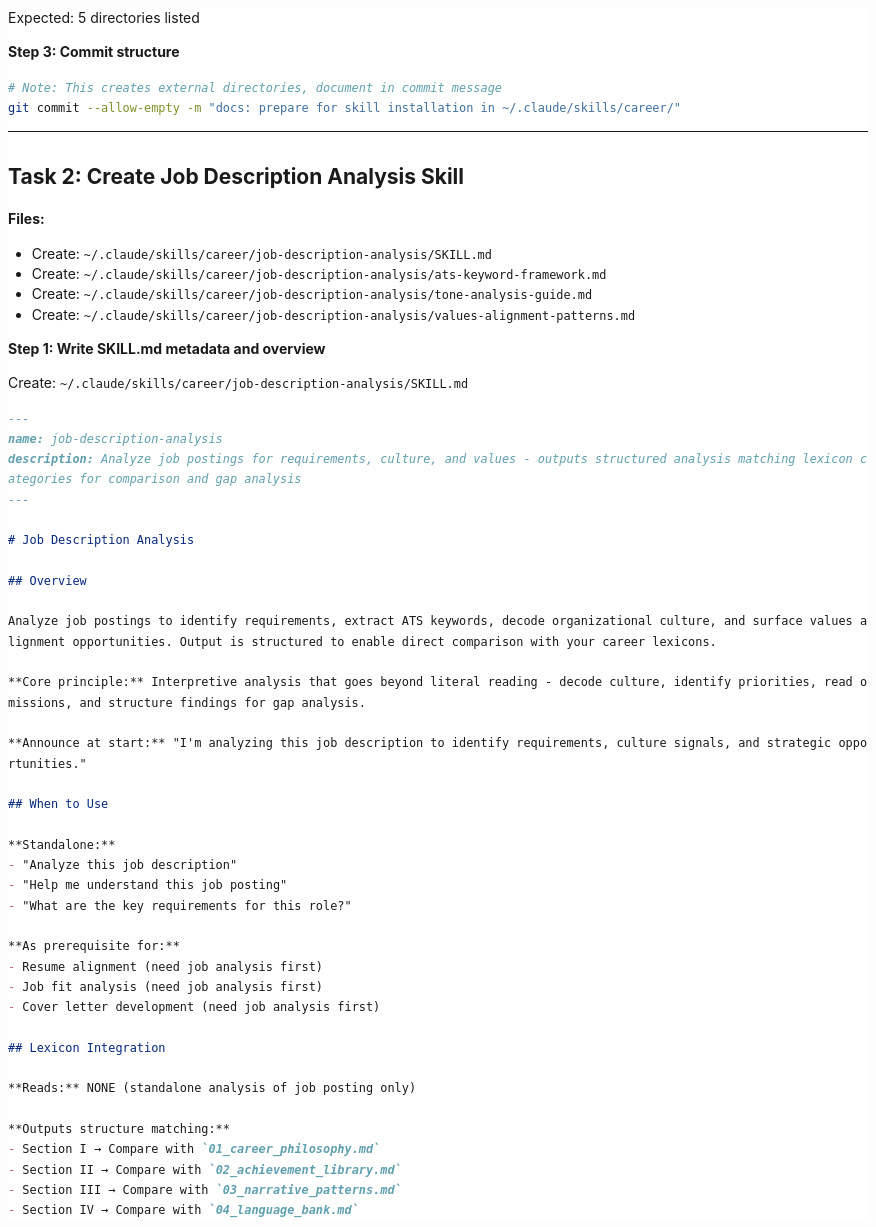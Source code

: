 Expected: 5 directories listed

**Step 3: Commit structure**

```bash
# Note: This creates external directories, document in commit message
git commit --allow-empty -m "docs: prepare for skill installation in ~/.claude/skills/career/"
```

---

## Task 2: Create Job Description Analysis Skill

**Files:**
- Create: `~/.claude/skills/career/job-description-analysis/SKILL.md`
- Create: `~/.claude/skills/career/job-description-analysis/ats-keyword-framework.md`
- Create: `~/.claude/skills/career/job-description-analysis/tone-analysis-guide.md`
- Create: `~/.claude/skills/career/job-description-analysis/values-alignment-patterns.md`

**Step 1: Write SKILL.md metadata and overview**

Create: `~/.claude/skills/career/job-description-analysis/SKILL.md`

```markdown
---
name: job-description-analysis
description: Analyze job postings for requirements, culture, and values - outputs structured analysis matching lexicon categories for comparison and gap analysis
---

# Job Description Analysis

## Overview

Analyze job postings to identify requirements, extract ATS keywords, decode organizational culture, and surface values alignment opportunities. Output is structured to enable direct comparison with your career lexicons.

**Core principle:** Interpretive analysis that goes beyond literal reading - decode culture, identify priorities, read omissions, and structure findings for gap analysis.

**Announce at start:** "I'm analyzing this job description to identify requirements, culture signals, and strategic opportunities."

## When to Use

**Standalone:**
- "Analyze this job description"
- "Help me understand this job posting"
- "What are the key requirements for this role?"

**As prerequisite for:**
- Resume alignment (need job analysis first)
- Job fit analysis (need job analysis first)
- Cover letter development (need job analysis first)

## Lexicon Integration

**Reads:** NONE (standalone analysis of job posting only)

**Outputs structure matching:**
- Section I → Compare with `01_career_philosophy.md`
- Section II → Compare with `02_achievement_library.md`
- Section III → Compare with `03_narrative_patterns.md`
- Section IV → Compare with `04_language_bank.md`

```